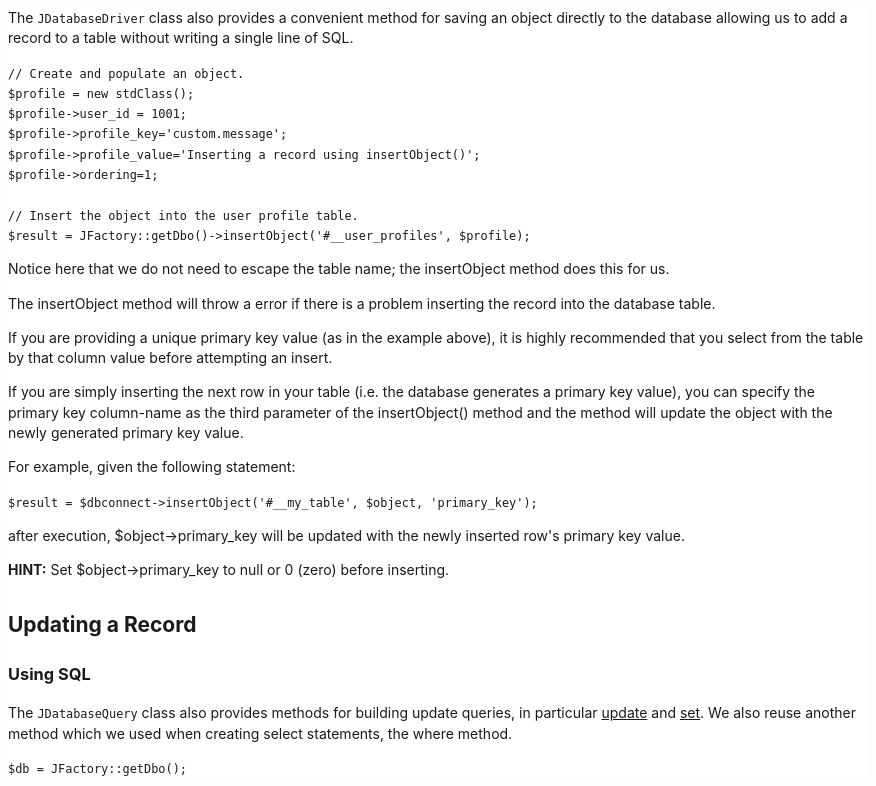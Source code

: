 The `JDatabaseDriver` class also provides a convenient method for saving
an object directly to the database allowing us to add a record to a
table without writing a single line of SQL.

    // Create and populate an object.
    $profile = new stdClass();
    $profile->user_id = 1001;
    $profile->profile_key='custom.message';
    $profile->profile_value='Inserting a record using insertObject()';
    $profile->ordering=1;

    // Insert the object into the user profile table.
    $result = JFactory::getDbo()->insertObject('#__user_profiles', $profile);

Notice here that we do not need to escape the table name; the
insertObject method does this for us.

The insertObject method will throw a error if there is a problem
inserting the record into the database table.

If you are providing a unique primary key value (as in the example
above), it is highly recommended that you select from the table by that
column value before attempting an insert.

If you are simply inserting the next row in your table (i.e. the
database generates a primary key value), you can specify the primary key
column-name as the third parameter of the insertObject() method and the
method will update the object with the newly generated primary key
value.

For example, given the following statement:

    $result = $dbconnect->insertObject('#__my_table', $object, 'primary_key');

after execution, \$object-\>primary_key will be updated with the newly
inserted row's primary key value.

**HINT:** Set \$object-\>primary_key to null or 0 (zero) before
inserting.

## Updating a Record

### Using SQL

The `JDatabaseQuery` class also provides methods for building update
queries, in particular <a
href="http://api.joomla.org/11.4/Joomla-Platform/Database/JDatabaseQuery.html#update"
class="external text" target="_blank"
rel="noreferrer noopener">update</a> and <a
href="http://api.joomla.org/11.4/Joomla-Platform/Database/JDatabaseQuery.html#set"
class="external text" target="_blank" rel="noreferrer noopener">set</a>.
We also reuse another method which we used when creating select
statements, the where method.

    $db = JFactory::getDbo();

